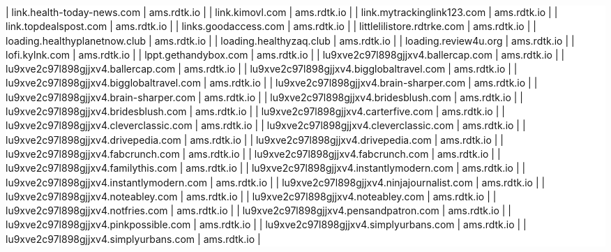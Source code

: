 | link.health-today-news.com | ams.rdtk.io |
| link.kimovl.com | ams.rdtk.io |
| link.mytrackinglink123.com | ams.rdtk.io |
| link.topdealspost.com | ams.rdtk.io |
| links.goodaccess.com | ams.rdtk.io |
| littlelilistore.rdtrke.com | ams.rdtk.io |
| loading.healthyplanetnow.club | ams.rdtk.io |
| loading.healthyzaq.club | ams.rdtk.io |
| loading.review4u.org | ams.rdtk.io |
| lofi.kylnk.com | ams.rdtk.io |
| lppt.gethandybox.com | ams.rdtk.io |
| lu9xve2c97l898gjjxv4.ballercap.com | ams.rdtk.io |
| lu9xve2c97l898gjjxv4.ballercap.com | ams.rdtk.io |
| lu9xve2c97l898gjjxv4.bigglobaltravel.com | ams.rdtk.io |
| lu9xve2c97l898gjjxv4.bigglobaltravel.com | ams.rdtk.io |
| lu9xve2c97l898gjjxv4.brain-sharper.com | ams.rdtk.io |
| lu9xve2c97l898gjjxv4.brain-sharper.com | ams.rdtk.io |
| lu9xve2c97l898gjjxv4.bridesblush.com | ams.rdtk.io |
| lu9xve2c97l898gjjxv4.bridesblush.com | ams.rdtk.io |
| lu9xve2c97l898gjjxv4.carterfive.com | ams.rdtk.io |
| lu9xve2c97l898gjjxv4.cleverclassic.com | ams.rdtk.io |
| lu9xve2c97l898gjjxv4.cleverclassic.com | ams.rdtk.io |
| lu9xve2c97l898gjjxv4.drivepedia.com | ams.rdtk.io |
| lu9xve2c97l898gjjxv4.drivepedia.com | ams.rdtk.io |
| lu9xve2c97l898gjjxv4.fabcrunch.com | ams.rdtk.io |
| lu9xve2c97l898gjjxv4.fabcrunch.com | ams.rdtk.io |
| lu9xve2c97l898gjjxv4.familythis.com | ams.rdtk.io |
| lu9xve2c97l898gjjxv4.instantlymodern.com | ams.rdtk.io |
| lu9xve2c97l898gjjxv4.instantlymodern.com | ams.rdtk.io |
| lu9xve2c97l898gjjxv4.ninjajournalist.com | ams.rdtk.io |
| lu9xve2c97l898gjjxv4.noteabley.com | ams.rdtk.io |
| lu9xve2c97l898gjjxv4.noteabley.com | ams.rdtk.io |
| lu9xve2c97l898gjjxv4.notfries.com | ams.rdtk.io |
| lu9xve2c97l898gjjxv4.pensandpatron.com | ams.rdtk.io |
| lu9xve2c97l898gjjxv4.pinkpossible.com | ams.rdtk.io |
| lu9xve2c97l898gjjxv4.simplyurbans.com | ams.rdtk.io |
| lu9xve2c97l898gjjxv4.simplyurbans.com | ams.rdtk.io |